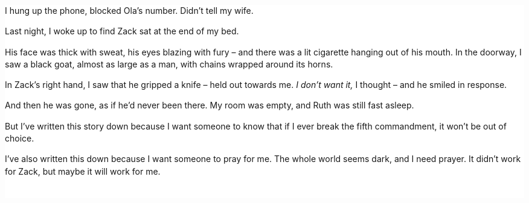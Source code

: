 I hung up the phone, blocked Ola’s number. Didn’t tell my wife.

Last night, I woke up to find Zack sat at the end of my bed.

His face was thick with sweat, his eyes blazing with fury – and there was a lit cigarette hanging out of his mouth. In the doorway, I saw a black goat, almost as large as a man, with chains wrapped around its horns.

In Zack’s right hand, I saw that he gripped a knife – held out towards me. *I don’t want it,* I thought – and he smiled in response. 

And then he was gone, as if he’d never been there. My room was empty, and Ruth was still fast asleep. 

But I’ve written this story down because I want someone to know that if I ever break the fifth commandment, it won’t be out of choice. 

I’ve also written this down because I want someone to pray for me. The whole world seems dark, and I need prayer. It didn’t work for Zack, but maybe it will work for me. 

 